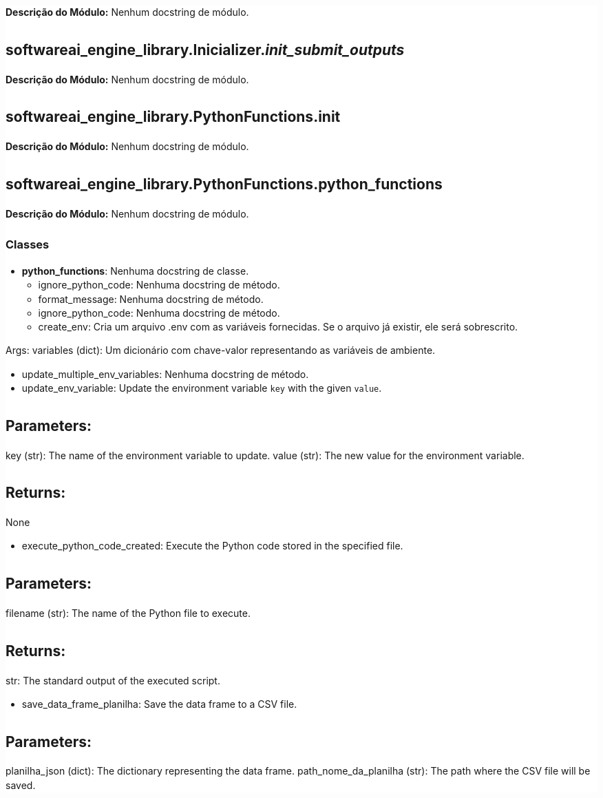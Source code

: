 **Descrição do Módulo:** Nenhum docstring de módulo.

## softwareai_engine_library.Inicializer._init_submit_outputs_

**Descrição do Módulo:** Nenhum docstring de módulo.

## softwareai_engine_library.PythonFunctions.__init__

**Descrição do Módulo:** Nenhum docstring de módulo.

## softwareai_engine_library.PythonFunctions.python_functions

**Descrição do Módulo:** Nenhum docstring de módulo.

### Classes
- **python_functions**: Nenhuma docstring de classe.
  - ignore_python_code: Nenhuma docstring de método.
  - format_message: Nenhuma docstring de método.
  - ignore_python_code: Nenhuma docstring de método.
  - create_env: Cria um arquivo .env com as variáveis fornecidas.
Se o arquivo já existir, ele será sobrescrito.

Args:
    variables (dict): Um dicionário com chave-valor representando as variáveis de ambiente.
  - update_multiple_env_variables: Nenhuma docstring de método.
  - update_env_variable: Update the environment variable `key` with the given `value`.

Parameters:
----------
key (str): The name of the environment variable to update.
value (str): The new value for the environment variable.

Returns:
-------
None
  - execute_python_code_created: Execute the Python code stored in the specified file.

Parameters:
----------
filename (str): The name of the Python file to execute.

Returns:
-------
str: The standard output of the executed script.
  - save_data_frame_planilha: Save the data frame to a CSV file.

Parameters:
----------
planilha_json (dict): The dictionary representing the data frame.
path_nome_da_planilha (str): The path where the CSV file will be saved.
